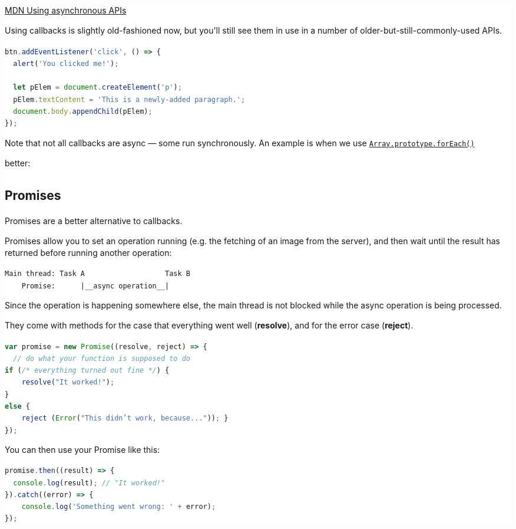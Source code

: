 [MDN Using asynchronous APIs](https://developer.mozilla.org/en-US/docs/Learn/Server-side/Express_Nodejs/Introduction#using_asynchronous_apis)

Using callbacks is slightly old-fashioned now, but you'll still see them in use in a number of older-but-still-commonly-used APIs.

```js
btn.addEventListener('click', () => {
  alert('You clicked me!');

  let pElem = document.createElement('p');
  pElem.textContent = 'This is a newly-added paragraph.';
  document.body.appendChild(pElem);
});
```

Note that not all callbacks are async — some run synchronously. An example is when we use [`Array.prototype.forEach()`](https://developer.mozilla.org/en-US/docs/Web/JavaScript/Reference/Global_Objects/Array/forEach)



better:

## Promises

Promises are a better alternative to callbacks. 

Promises allow you to set an operation running (e.g. the fetching of an image from the server), and then wait until the result has returned before running another operation:

```html
Main thread: Task A                   Task B
    Promise:      |__async operation__|
```

Since the operation is happening somewhere else, the main thread is not blocked while the async operation is being processed.

They come with methods for the case that everything went well (**resolve**), and for the error case (**reject**).

```js
var promise = new Promise((resolve, reject) => { 
  // do what your function is supposed to do
if (/* everything turned out fine */) { 
	resolve("It worked!");
}
else {
	reject (Error("This didn’t work, because...")); }
});
```

You can then use your Promise like this:

```js
promise.then((result) => { 
  console.log(result); // "It worked!"
}).catch((error) => {
	console.log('Something went wrong: ' + error);
});
```
